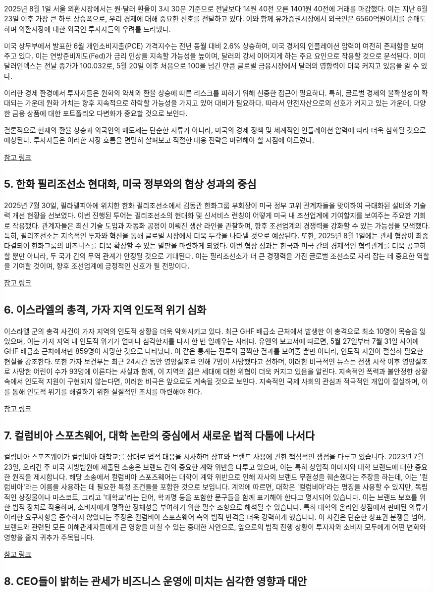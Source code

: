 2025년 8월 1일 서울 외환시장에서는 원·달러 환율이 3시 30분 기준으로 전날보다 14원 40전 오른 1401원 40전에 거래를 마감했다. 이는 지난 6월 23일 이후 가장 큰 하루 상승폭으로, 우리 경제에 대해 중요한 신호를 전달하고 있다. 이와 함께 유가증권시장에서 외국인은 6560억원어치를 순매도하며 외환시장에 대한 외국인 투자자들의 우려를 드러냈다. 

미국 상무부에서 발표한 6월 개인소비지출(PCE) 가격지수는 전년 동월 대비 2.6% 상승하여, 미국 경제의 인플레이션 압력이 여전히 존재함을 보여주고 있다. 이는 연방준비제도(Fed)가 금리 인상을 지속할 가능성을 높이며, 달러의 강세 이어지게 하는 주요 요인으로 작용할 것으로 분석된다. 이미 달러인덱스는 전날 종가가 100.032로, 5월 20일 이후 처음으로 100을 넘긴 만큼 글로벌 금융시장에서 달러의 영향력이 더욱 커지고 있음을 알 수 있다. 

이러한 경제 환경에서 투자자들은 원화의 약세와 환율 상승에 따른 리스크를 피하기 위해 신중한 접근이 필요하다. 특히, 글로벌 경제의 불확실성이 확대되는 가운데 원화 가치는 향후 지속적으로 하락할 가능성을 가지고 있어 대비가 필요하다. 따라서 안전자산으로의 선호가 커지고 있는 가운데, 다양한 금융 상품에 대한 포트폴리오 다변화가 중요할 것으로 보인다. 

결론적으로 현재의 환율 상승과 외국인의 매도세는 단순한 시류가 아니라, 미국의 경제 정책 및 세계적인 인플레이션 압력에 따라 더욱 심화될 것으로 예상된다. 투자자들은 이러한 시장 흐름을 면밀히 살펴보고 적절한 대응 전략을 마련해야 할 시점에 이르렀다.

[참고 링크](https://www.hankyung.com/article/2025080169641)

## 5. 한화 필리조선소 현대화, 미국 정부와의 협상 성과의 중심

2025년 7월 30일, 필라델피아에 위치한 한화 필리조선소에서 김동관 한화그룹 부회장이 미국 정부 고위 관계자들을 맞이하여 극대화된 설비와 기술력 개선 현황을 선보였다. 이번 진행된 투어는 필리조선소의 현대화 및 신서비스 런칭이 어떻게 미국 내 조선업계에 기여할지를 보여주는 주요한 기회로 작용했다. 관계자들은 최신 기술 도입과 자동화 공정이 이뤄진 생산 라인을 관찰하며, 향후 조선업계의 경쟁력을 강화할 수 있는 가능성을 모색했다. 특히, 필리조선소는 지속적인 투자와 혁신을 통해 글로벌 시장에서 더욱 두각을 나타낼 것으로 예상된다. 또한, 2025년 8월 1일에는 관세 협상이 최종 타결되어 한화그룹의 비즈니스를 더욱 확장할 수 있는 발판을 마련하게 되었다. 이번 협상 성과는 한국과 미국 간의 경제적인 협력관계를 더욱 공고히 할 뿐만 아니라, 두 국가 간의 무역 관계가 안정될 것으로 기대된다. 이는 필리조선소가 더 큰 경쟁력을 가진 글로벌 조선소로 자리 잡는 데 중요한 역할을 기여할 것이며, 향후 조선업계에 긍정적인 신호가 될 전망이다.

[참고 링크](https://www.hankyung.com/article/2025080169811)

## 6. 이스라엘의 총격, 가자 지역 인도적 위기 심화

이스라엘 군의 총격 사건이 가자 지역의 인도적 상황을 더욱 악화시키고 있다. 최근 GHF 배급소 근처에서 발생한 이 총격으로 최소 10명이 목숨을 잃었으며, 이는 가자 지역 내 인도적 위기가 얼마나 심각한지를 다시 한 번 일깨우는 사태다. 유엔의 보고서에 따르면, 5월 27일부터 7월 31일 사이에 GHF 배급소 근처에서만 859명이 사망한 것으로 나타났다. 이 같은 통계는 전투의 끔찍한 결과를 보여줄 뿐만 아니라, 인도적 지원이 절실히 필요한 현실을 강조한다. 또한 가자 보건부는 최근 24시간 동안 영양실조로 인해 7명이 사망했다고 전하며, 이러한 비극적인 뉴스는 전쟁 시작 이후 영양실조로 사망한 어린이 수가 93명에 이른다는 사실과 함께, 이 지역의 젊은 세대에 대한 위협이 더욱 커지고 있음을 알린다. 지속적인 폭력과 불안정한 상황 속에서 인도적 지원이 구현되지 않는다면, 이러한 비극은 앞으로도 계속될 것으로 보인다. 지속적인 국제 사회의 관심과 적극적인 개입이 절실하며, 이를 통해 인도적 위기를 해결하기 위한 실질적인 조치를 마련해야 한다.

[참고 링크](https://www.nbcnews.com/world/gaza/israeli-fire-kills-gaza-aid-seekers-again-rcna222650)

## 7. 컬럼비아 스포츠웨어, 대학 논란의 중심에서 새로운 법적 다툼에 나서다

컬럼비아 스포츠웨어가 컬럼비아 대학교를 상대로 법적 대응을 시사하며 상표와 브랜드 사용에 관한 핵심적인 쟁점을 다루고 있습니다. 2023년 7월 23일, 오리건 주 미국 지방법원에 제출된 소송은 브랜드 간의 중요한 계약 위반을 다루고 있으며, 이는 특히 상업적 이미지와 대학 브랜드에 대한 중요한 원칙을 제시합니다. 해당 소송에서 컬럼비아 스포츠웨어는 대학이 계약 위반으로 인해 자사의 브랜드 무결성을 훼손했다는 주장을 하는데, 이는 '컬럼비아'라는 이름을 사용하는 데 필요한 특정 조건들을 포함한 것으로 보입니다. 계약에 따르면, 대학은 '컬럼비아'라는 명칭을 사용할 수 있지만, 독립적인 상징물이나 마스코트, 그리고 '대학교'라는 단어, 학과명 등을 포함한 문구들을 함께 표기해야 한다고 명시되어 있습니다. 이는 브랜드 보호를 위한 법적 장치로 작용하며, 소비자에게 명확한 정체성을 부여하기 위한 필수 조항으로 해석될 수 있습니다. 특히 대학의 온라인 상점에서 판매된 의류가 이러한 요구사항을 준수하지 않았다는 주장은 컬럼비아 스포츠웨어 측의 법적 반격을 더욱 강력하게 했습니다. 이 사건은 단순한 상표권 분쟁을 넘어, 브랜드와 관련된 모든 이해관계자들에게 큰 영향을 미칠 수 있는 중대한 사안으로, 앞으로의 법적 진행 상황이 투자자와 소비자 모두에게 어떤 변화와 영향을 줄지 귀추가 주목됩니다.

[참고 링크](https://www.nbcnews.com/business/business-news/columbia-sportswear-sues-columbia-university-over-merchandise-rcna222578)

## 8. CEO들이 밝히는 관세가 비즈니스 운영에 미치는 심각한 영향과 대안
